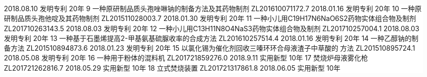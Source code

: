 2018.08.10
发明专利
20年
9
一种原研制品质头孢唑啉钠的制备方法及其药物制剂
ZL201610071172.7
2018.01.16
发明专利
20年
10
一种原研制品质头孢他啶及其药物制剂
ZL201511028003.7
2018.01.30
发明专利
20年
11
一种小儿用C19H17N6NaO6S2药物实体组合物及制剂
ZL201710263143.5
2018.08.03
发明专利
20年
12
一种小儿用C13H11N8O4NaS3药物实体组合物及制剂
ZL201710257004.1
2018.08.03
发明专利
20年
13
一种基于石墨烯提高2-甲基氨基硫脲收率的合成方法
ZL201610257514.4
2018.01.16
发明专利
20年
14
一种乙醇钠的制备方法
ZL201510894873.6
2018.01.23
发明专利
20年
15
以氯化锡为催化剂回收三嗪环环合母液渣子中草酸的
方法
ZL201510895724.1
2018.05.08
发明专利
20年
16
一种用于粉体的混料机
ZL201721859276.0
2018.9.11
实用新型
10年
17
焚烧炉母液雾化枪
ZL201721262816.7
2018.05.29
实用新型
10年
18
立式焚烧装置
ZL201721317861.8
2018.06.05
实用新型
10年